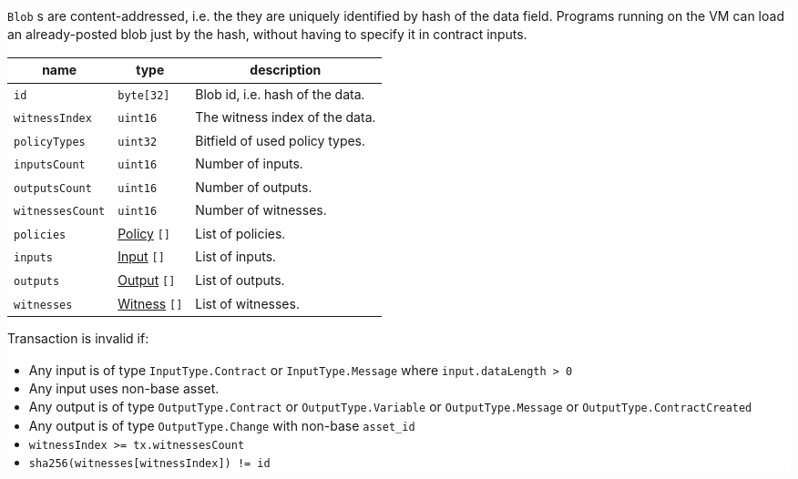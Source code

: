 `Blob` s are content-addressed, i.e. the they are uniquely identified by hash of the data field. Programs running on the VM can load an already-posted blob just by the hash, without having to specify it in contract inputs.

| name | type | description |
| --- | --- | --- |
| `id` | `byte[32]` | Blob id, i.e. hash of the data. |
| `witnessIndex` | `uint16` | The witness index of the data. |
| `policyTypes` | `uint32` | Bitfield of used policy types. |
| `inputsCount` | `uint16` | Number of inputs. |
| `outputsCount` | `uint16` | Number of outputs. |
| `witnessesCount` | `uint16` | Number of witnesses. |
| `policies` | [Policy](https://docs.fuel.network/docs/nightly/specs/tx-format/policy/) `[]` | List of policies. |
| `inputs` | [Input](https://docs.fuel.network/docs/nightly/specs/tx-format/input/) `[]` | List of inputs. |
| `outputs` | [Output](https://docs.fuel.network/docs/nightly/specs/tx-format/output/) `[]` | List of outputs. |
| `witnesses` | [Witness](https://docs.fuel.network/docs/nightly/specs/tx-format/witness/) `[]` | List of witnesses. |

Transaction is invalid if:

- Any input is of type `InputType.Contract` or `InputType.Message` where `input.dataLength > 0`
- Any input uses non-base asset.
- Any output is of type `OutputType.Contract` or `OutputType.Variable` or `OutputType.Message` or `OutputType.ContractCreated`
- Any output is of type `OutputType.Change` with non-base `asset_id`
- `witnessIndex >= tx.witnessesCount`
- `sha256(witnesses[witnessIndex]) != id`